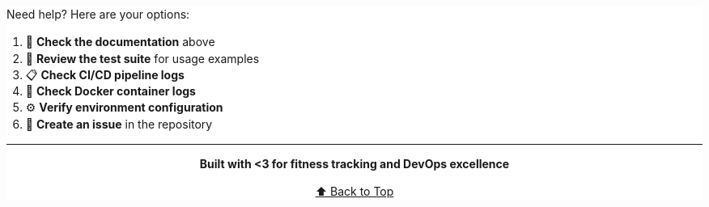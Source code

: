 Need help? Here are your options:

1. 📖 **Check the documentation** above
2. 🧪 **Review the test suite** for usage examples
3. 📋 **Check CI/CD pipeline logs**
4. 🐳 **Check Docker container logs**
5. ⚙️ **Verify environment configuration**
6. 🐛 **Create an issue** in the repository

---

<div align="center">

**Built with <3 for fitness tracking and DevOps excellence**

[⬆ Back to Top](#aceestfitness---fitness-tracking-application)

</div>
